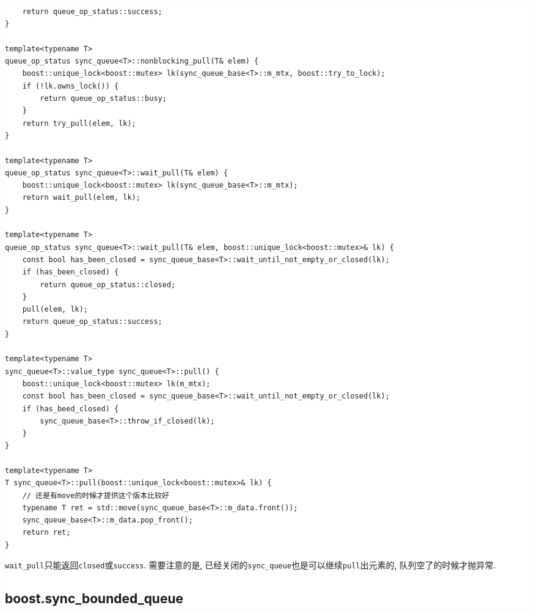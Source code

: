 ~~~
    return queue_op_status::success;
}

template<typename T>
queue_op_status sync_queue<T>::nonblocking_pull(T& elem) {
    boost::unique_lock<boost::mutex> lk(sync_queue_base<T>::m_mtx, boost::try_to_lock);
    if (!lk.owns_lock()) {
        return queue_op_status::busy;
    }
    return try_pull(elem, lk);
}

template<typename T>
queue_op_status sync_queue<T>::wait_pull(T& elem) {
    boost::unique_lock<boost::mutex> lk(sync_queue_base<T>::m_mtx);
    return wait_pull(elem, lk);
}

template<typename T>
queue_op_status sync_queue<T>::wait_pull(T& elem, boost::unique_lock<boost::mutex>& lk) {
    const bool has_been_closed = sync_queue_base<T>::wait_until_not_empty_or_closed(lk);
    if (has_been_closed) {
        return queue_op_status::closed;
    }
    pull(elem, lk);
    return queue_op_status::success;
}

template<typename T>
sync_queue<T>::value_type sync_queue<T>::pull() {
    boost::unique_lock<boost::mutex> lk(m_mtx);
    const bool has_been_closed = sync_queue_base<T>::wait_until_not_empty_or_closed(lk);
    if (has_beed_closed) {
        sync_queue_base<T>::throw_if_closed(lk);
    }
}

template<typename T>
T sync_queue<T>::pull(boost::unique_lock<boost::mutex>& lk) {
    // 还是有move的时候才提供这个版本比较好
    typename T ret = std::move(sync_queue_base<T>::m_data.front()); 
    sync_queue_base<T>::m_data.pop_front();
    return ret;
}

~~~

`wait_pull`只能返回`closed`或`success`. 需要注意的是, 已经关闭的`sync_queue`也是可以继续`pull`出元素的, 队列空了的时候才抛异常.

## boost.sync_bounded_queue
